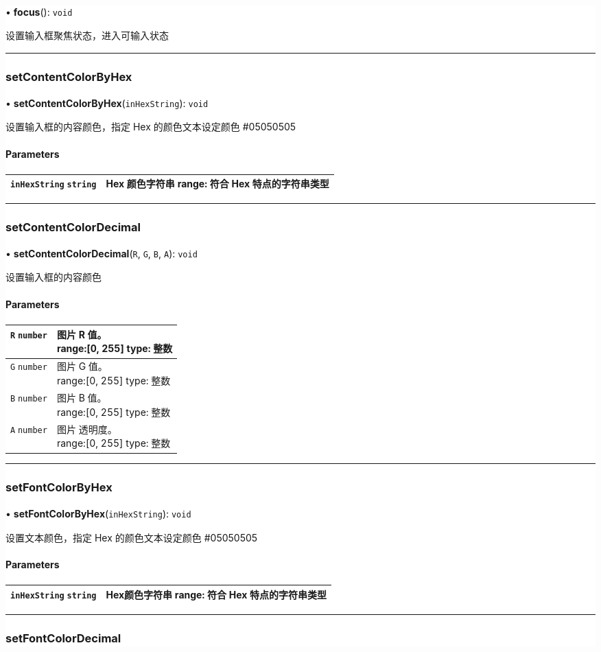 • **focus**(): `void` <Badge type="tip" text="client" />

设置输入框聚焦状态，进入可输入状态


___

### setContentColorByHex <Score text="setContentColorByHex" /> 

• **setContentColorByHex**(`inHexString`): `void` <Badge type="tip" text="client" />

设置输入框的内容颜色，指定 Hex 的颜色文本设定颜色 #05050505

#### Parameters

| `inHexString` `string` | Hex 颜色字符串 range: 符合 Hex 特点的字符串类型 |
| :------ | :------ |


___

### setContentColorDecimal <Score text="setContentColorDecimal" /> 

• **setContentColorDecimal**(`R`, `G`, `B`, `A`): `void` <Badge type="tip" text="client" />

设置输入框的内容颜色

#### Parameters

| `R` `number` | 图片 R 值。 <br> range:[0, 255] type: 整数 |
| :------ | :------ |
| `G` `number` | 图片 G 值。 <br> range:[0, 255] type: 整数 |
| `B` `number` | 图片 B 值。 <br> range:[0, 255] type: 整数 |
| `A` `number` | 图片 透明度。 <br> range:[0, 255] type: 整数 |


___

### setFontColorByHex <Score text="setFontColorByHex" /> 

• **setFontColorByHex**(`inHexString`): `void` <Badge type="tip" text="client" />

设置文本颜色，指定 Hex 的颜色文本设定颜色 #05050505

#### Parameters

| `inHexString` `string` | Hex颜色字符串 range: 符合 Hex 特点的字符串类型 |
| :------ | :------ |


___

### setFontColorDecimal <Score text="setFontColorDecimal" /> 
